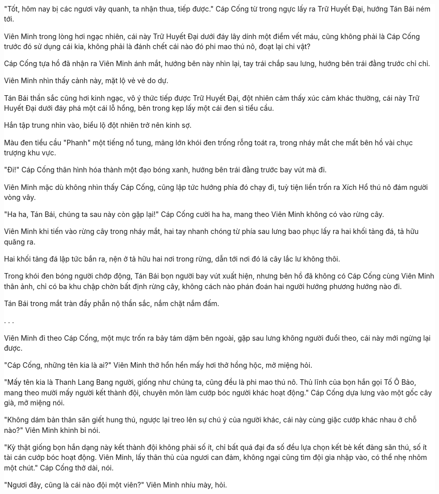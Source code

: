 "Tốt, hôm nay bị các ngươi vây quanh, ta nhận thua, tiếp được." Cáp Cống từ trong ngực lấy ra Trữ Huyết Đại, hướng Tán Bái ném tới.

Viên Minh trong lòng hơi ngạc nhiên, cái này Trữ Huyết Đại dưới đáy lây dính một điểm vết máu, cũng không phải là Cáp Cống trước đó sử dụng cái kia, không phải là đánh chết cái nào đó phi mao thú nô, đoạt lại chi vật?

Cáp Cống tựa hồ đã nhận ra Viên Minh ánh mắt, hướng bên này nhìn lại, tay trái chắp sau lưng, hướng bên trái đằng trước chỉ chỉ.

Viên Minh nhìn thấy cảnh này, mặt lộ vẻ vẻ do dự.

Tán Bái thần sắc cũng hơi kinh ngạc, vô ý thức tiếp được Trữ Huyết Đại, đột nhiên cảm thấy xúc cảm khác thường, cái này Trữ Huyết Đại dưới đáy phá một cái lỗ hổng, bên trong kẹp lấy một cái đen sì tiểu cầu.

Hắn tập trung nhìn vào, biểu lộ đột nhiên trở nên kinh sợ.

Màu đen tiểu cầu "Phanh" một tiếng nổ tung, mảng lớn khói đen trống rỗng toát ra, trong nháy mắt che mất bên hồ vài chục trượng khu vực.

"Đi!" Cáp Cống thân hình hóa thành một đạo bóng xanh, hướng bên trái đằng trước bay vút mà đi.

Viên Minh mặc dù không nhìn thấy Cáp Cống, cũng lập tức hướng phía đó chạy đi, tuỳ tiện liền trốn ra Xích Hổ thú nô đám người vòng vây.

"Ha ha, Tán Bái, chúng ta sau này còn gặp lại!" Cáp Cống cười ha ha, mang theo Viên Minh không có vào rừng cây.

Viên Minh khi tiến vào rừng cây trong nháy mắt, hai tay nhanh chóng từ phía sau lưng bao phục lấy ra hai khối tảng đá, tả hữu quăng ra.

Hai khối tảng đá lập tức bắn ra, nện ở tả hữu hai nơi trong rừng, dẫn tới nơi đó lá cây lắc lư không thôi.

Trong khói đen bóng người chớp động, Tán Bái bọn người bay vút xuất hiện, nhưng bên hồ đã không có Cáp Cống cùng Viên Minh thân ảnh, chỉ có ba khu chập chờn bất định rừng cây, không cách nào phán đoán hai người hướng phương hướng nào đi.

Tán Bái trong mắt tràn đầy phẫn nộ thần sắc, nắm chặt nắm đấm.

. . .

Viên Minh đi theo Cáp Cống, một mực trốn ra bảy tám dặm bên ngoài, gặp sau lưng không người đuổi theo, cái này mới ngừng lại được.

"Cáp Cống, những tên kia là ai?" Viên Minh thở hổn hển mấy hơi thở hồng hộc, mở miệng hỏi.

"Mấy tên kia là Thanh Lang Bang người, giống như chúng ta, cũng đều là phi mao thú nô. Thủ lĩnh của bọn hắn gọi Tố Ô Bảo, mang theo mười mấy người kết thành đội, chuyên môn làm cướp bóc người khác hoạt động." Cáp Cống dựa lưng vào một gốc cây già, mở miệng nói.

"Không dám bản thân săn giết hung thú, ngược lại treo lên sự chú ý của người khác, cái này cùng giặc cướp khác nhau ở chỗ nào?" Viên Minh khinh bỉ nói.

"Kỳ thật giống bọn hắn dạng này kết thành đội không phải số ít, chỉ bất quá đại đa số đều lựa chọn kết bè kết đảng săn thú, số ít tài cán cướp bóc hoạt động. Viên Minh, lấy thân thủ của ngươi can đảm, không ngại cũng tìm đội gia nhập vào, có thể nhẹ nhõm một chút." Cáp Cống thở dài, nói.

"Ngươi đây, cũng là cái nào đội một viên?" Viên Minh nhíu mày, hỏi.
